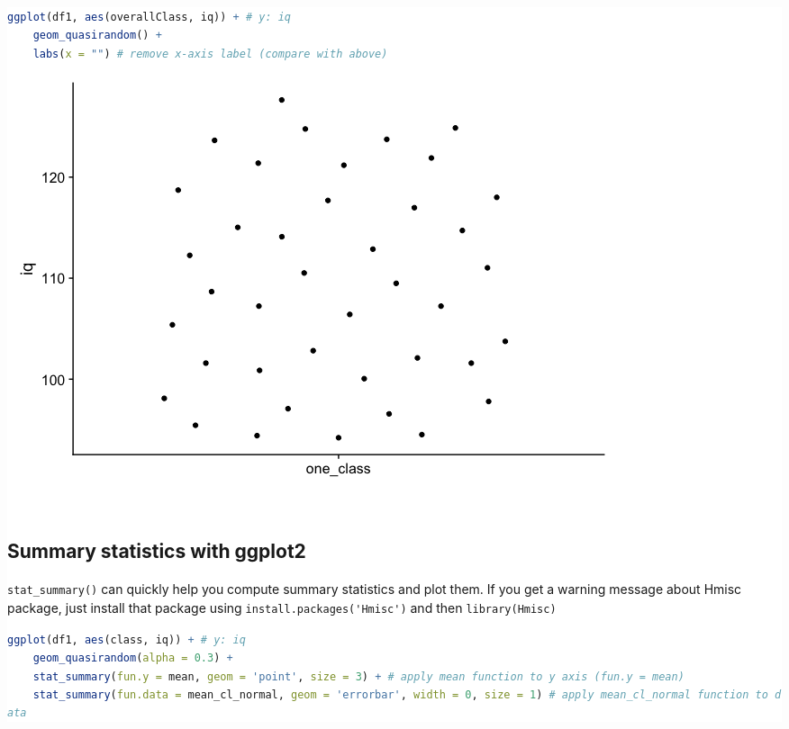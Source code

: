 ``` r
ggplot(df1, aes(overallClass, iq)) + # y: iq
    geom_quasirandom() +
    labs(x = "") # remove x-axis label (compare with above)
```

![](Tutorial_3_ggplot2_and_model_fitting_files/figure-markdown_github/unnamed-chunk-25-1.png)

Summary statistics with ggplot2
-------------------------------

`stat_summary()` can quickly help you compute summary statistics and plot them. If you get a warning message about Hmisc package, just install that package using `install.packages('Hmisc')` and then `library(Hmisc)`

``` r
ggplot(df1, aes(class, iq)) + # y: iq
    geom_quasirandom(alpha = 0.3) +
    stat_summary(fun.y = mean, geom = 'point', size = 3) + # apply mean function to y axis (fun.y = mean)
    stat_summary(fun.data = mean_cl_normal, geom = 'errorbar', width = 0, size = 1) # apply mean_cl_normal function to data
```
